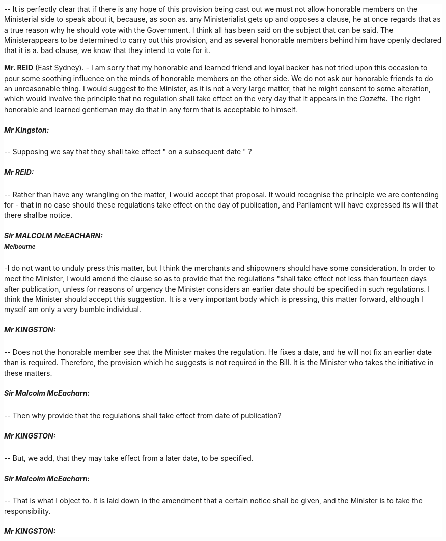 -- It is perfectly clear that if there is any hope of this provision being cast out we must not allow honorable members on the Ministerial side to speak about it, because, as soon as. any Ministerialist gets up and opposes a clause, he at once regards that as a true reason why he should vote with the Government. I think all has been said on the subject that can be said. The Ministerappears to be determined to carry out this provision, and as several honorable members behind him have openly declared that it is a. bad clause, we know that they intend to vote for it. 


 **Mr. REID** (East Sydney). - I am sorry that my honorable and learned friend and loyal backer has not tried upon this occasion to pour some soothing influence on the minds of honorable members on the other side. We do not ask our honorable friends to do an unreasonable thing. I would suggest to the Minister, as it is not a very large matter, that he might consent to some alteration, which would involve the principle that no regulation shall take effect on the very day that it appears in the  *Gazette.*  The right honorable and learned gentleman may do that in any form that is acceptable to himself. 

##### Mr Kingston:

-- Supposing we say that they shall take effect " on a subsequent date " ? 

##### Mr REID:

-- Rather than have any wrangling on the matter, I would accept that proposal. It would recognise the principle we are contending for - that in no case should these regulations take effect on the day of publication, and Parliament will have expressed its will that there shallbe notice. 

##### Sir MALCOLM McEACHARN:<br><small class="text-muted">Melbourne</small>

-I do not want to unduly press this matter, but I think the merchants and shipowners should have some consideration. In order to meet the Minister, I would amend the clause so as to provide that the regulations "shall take effect not less than fourteen days after publication, unless for reasons of urgency the Minister considers an earlier date should be specified in such regulations. I think the Minister should accept this suggestion. It is a very important body which is pressing, this matter forward, although I myself am only a very bumble individual. 

##### Mr KINGSTON:

-- Does not the honorable member see that the Minister makes the regulation. He fixes a date, and he will not fix an earlier date than is required. Therefore, the provision which he suggests is not required in the Bill. It is the Minister who takes the initiative in these matters. 

##### Sir Malcolm McEacharn:

-- Then why provide that the regulations shall take effect from date of publication? 

##### Mr KINGSTON:

-- But, we add, that they may take effect from a later date, to be specified. 

##### Sir Malcolm McEacharn:

-- That is what I object to. It is laid down in the amendment that a certain notice shall be given, and the Minister is to take the responsibility. 

##### Mr KINGSTON:
